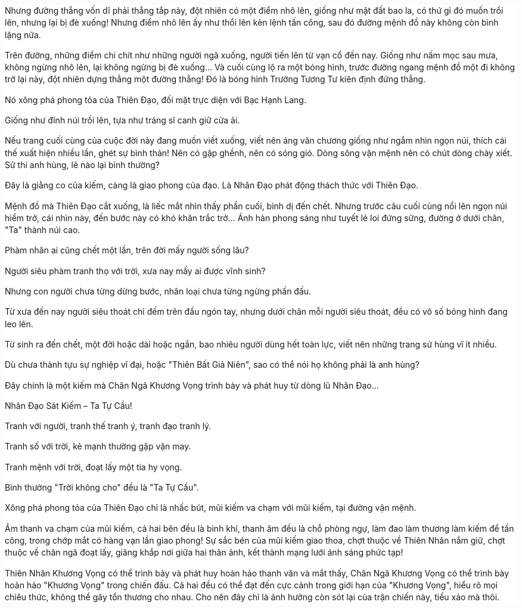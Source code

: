 Nhưng đường thẳng vốn dĩ phải thẳng tắp này, đột nhiên có một điểm nhô lên, giống như mặt đất bao la, có thứ gì đó muốn trồi lên, nhưng lại bị đè xuống! Nhưng điểm nhô lên ấy như thổi lên kèn lệnh tấn công, sau đó đường mệnh đồ này không còn bình lặng nữa.

Trên đường, những điểm chi chít như những người ngã xuống, người tiến lên từ vạn cổ đến nay. Giống như nấm mọc sau mưa, không ngừng nhô lên, lại không ngừng bị đè xuống... Và cuối cùng lộ ra một bóng hình, trước đường ngang mệnh đồ một đi không trở lại này, đột nhiên dựng thẳng một đường thẳng! Đó là bóng hình Trường Tương Tư kiên định đứng thẳng.

Nó xông phá phong tỏa của Thiên Đạo, đối mặt trực diện với Bạc Hạnh Lang.

Giống như đỉnh núi trồi lên, tựa như tráng sĩ canh giữ cửa ải.

Nếu trang cuối cùng của cuộc đời này đang muốn viết xuống, viết nên áng văn chương giống như ngắm nhìn ngọn núi, thích cái thế xuất hiện nhiều lần, ghét sự bình thản! Nên có gập ghềnh, nên có sóng gió. Dòng sông vận mệnh nên có chút dòng chảy xiết. Sử thi anh hùng, lẽ nào lại bình thường?

Đây là giằng co của kiếm, càng là giao phong của đạo. Là Nhân Đạo phát động thách thức với Thiên Đạo.

Mệnh đồ mà Thiên Đạo cắt xuống, là liếc mắt nhìn thấy phần cuối, bình dị đến chết. Nhưng trước câu cuối cùng nổi lên ngọn núi hiểm trở, cái nhìn này, đến bước này có khó khăn trắc trở... Ánh hàn phong sáng như tuyết lẻ loi đứng sững, đường ở dưới chân, "Ta" thành núi cao.

Phàm nhân ai cũng chết một lần, trên đời mấy người sống lâu?

Người siêu phàm tranh thọ với trời, xưa nay mấy ai được vĩnh sinh?

Nhưng con người chưa từng dừng bước, nhân loại chưa từng ngừng phấn đấu.

Từ xưa đến nay người siêu thoát chỉ đếm trên đầu ngón tay, nhưng dưới chân mỗi người siêu thoát, đều có vô số bóng hình đang leo lên.

Từ sinh ra đến chết, một đời hoặc dài hoặc ngắn, bao nhiêu người dùng hết toàn lực, viết nên những trang sử hùng vĩ ít nhiều.

Dù chưa thành tựu sự nghiệp vĩ đại, hoặc "Thiên Bất Giả Niên", sao có thể nói họ không phải là anh hùng?

Đây chính là một kiếm mà Chân Ngã Khương Vọng trình bày và phát huy từ dòng lũ Nhân Đạo...

Nhân Đạo Sát Kiếm – Ta Tự Cầu!

Tranh với người, tranh thế tranh ý, tranh đạo tranh lý.

Tranh số với trời, kẻ mạnh thường gặp vận may.

Tranh mệnh với trời, đoạt lấy một tia hy vọng.

Bình thường "Trời không cho" đều là "Ta Tự Cầu".

Xông phá phong tỏa của Thiên Đạo chỉ là nhấc bút, mũi kiếm va chạm với mũi kiếm, tại đường vận mệnh.

Âm thanh va chạm của mũi kiếm, cả hai bên đều là binh khí, thanh âm đều là chỗ phòng ngự, làm đao làm thương làm kiếm để tấn công, trong chớp mắt có hàng vạn lần giao phong! Sự sắc bén của mũi kiếm giao thoa, chợt thuộc về Thiên Nhân nắm giữ, chợt thuộc về chân ngã đoạt lấy, giăng khắp nơi giữa hai thân ảnh, kết thành mạng lưới ánh sáng phức tạp!

Thiên Nhân Khương Vọng có thể trình bày và phát huy hoàn hảo thanh văn và mắt thấy, Chân Ngã Khương Vọng có thể trình bày hoàn hảo "Khương Vọng" trong chiến đấu. Cả hai đều có thể đạt đến cực cảnh trong giới hạn của "Khương Vọng", hiểu rõ mọi chiêu thức, không thể gây tổn thương cho nhau. Cho nên đây chỉ là ảnh hưởng còn sót lại của trận chiến này, tiểu xảo mà thôi.
